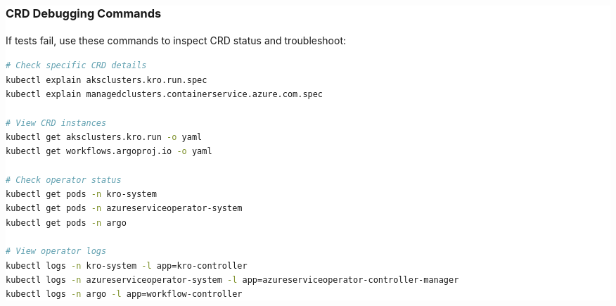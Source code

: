 ### CRD Debugging Commands

If tests fail, use these commands to inspect CRD status and troubleshoot:

```bash
# Check specific CRD details
kubectl explain aksclusters.kro.run.spec
kubectl explain managedclusters.containerservice.azure.com.spec

# View CRD instances
kubectl get aksclusters.kro.run -o yaml
kubectl get workflows.argoproj.io -o yaml

# Check operator status
kubectl get pods -n kro-system
kubectl get pods -n azureserviceoperator-system
kubectl get pods -n argo

# View operator logs
kubectl logs -n kro-system -l app=kro-controller
kubectl logs -n azureserviceoperator-system -l app=azureserviceoperator-controller-manager
kubectl logs -n argo -l app=workflow-controller
```